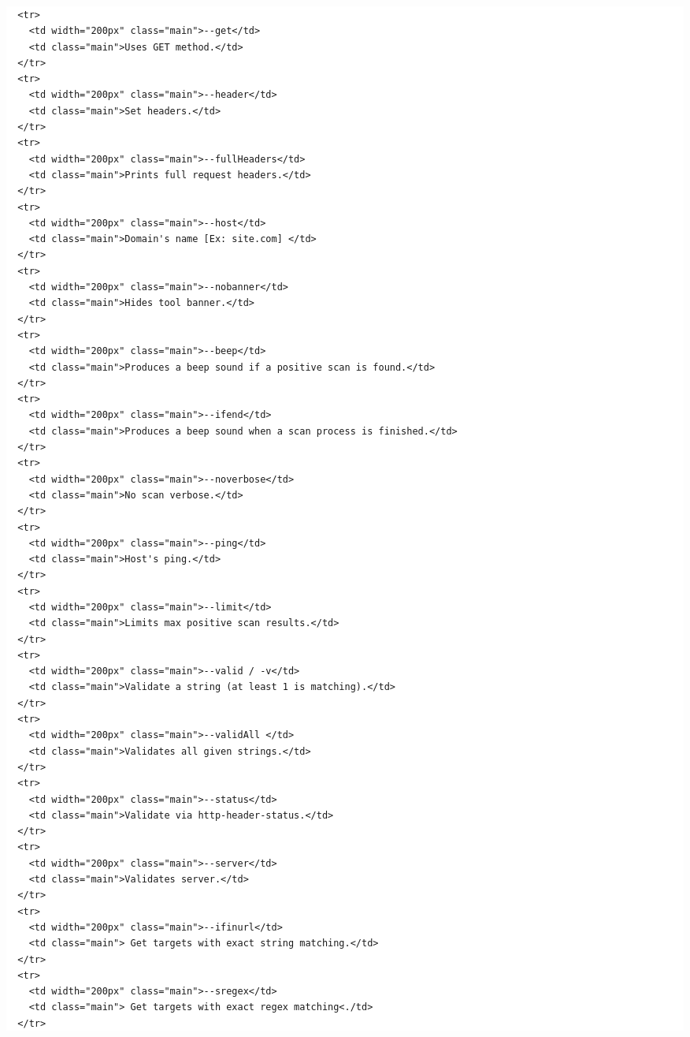       <tr>
        <td width="200px" class="main">--get</td>
        <td class="main">Uses GET method.</td>
      </tr>      
      <tr>
        <td width="200px" class="main">--header</td>
        <td class="main">Set headers.</td>
      </tr>
      <tr>
        <td width="200px" class="main">--fullHeaders</td>
        <td class="main">Prints full request headers.</td>
      </tr>      
      <tr>
        <td width="200px" class="main">--host</td>
        <td class="main">Domain's name [Ex: site.com] </td>
      </tr> 
      <tr>
        <td width="200px" class="main">--nobanner</td>
        <td class="main">Hides tool banner.</td>
      </tr> 
      <tr>
        <td width="200px" class="main">--beep</td>
        <td class="main">Produces a beep sound if a positive scan is found.</td>
      </tr> 
      <tr>
        <td width="200px" class="main">--ifend</td>
        <td class="main">Produces a beep sound when a scan process is finished.</td>
      </tr> 
      <tr>
        <td width="200px" class="main">--noverbose</td>
        <td class="main">No scan verbose.</td>
      </tr>
      <tr>
        <td width="200px" class="main">--ping</td>
        <td class="main">Host's ping.</td>
      </tr>
      <tr>
        <td width="200px" class="main">--limit</td>
        <td class="main">Limits max positive scan results.</td>
      </tr> 
      <tr>
        <td width="200px" class="main">--valid / -v</td>
        <td class="main">Validate a string (at least 1 is matching).</td>
      </tr>
      <tr>
        <td width="200px" class="main">--validAll </td>
        <td class="main">Validates all given strings.</td>
      </tr>
      <tr>
        <td width="200px" class="main">--status</td>
        <td class="main">Validate via http-header-status.</td>
      </tr> 
      <tr>
        <td width="200px" class="main">--server</td>
        <td class="main">Validates server.</td>
      </tr> 	  
      <tr>
        <td width="200px" class="main">--ifinurl</td>
        <td class="main"> Get targets with exact string matching.</td>
      </tr> 
      <tr>
        <td width="200px" class="main">--sregex</td>
        <td class="main"> Get targets with exact regex matching<./td>
      </tr>